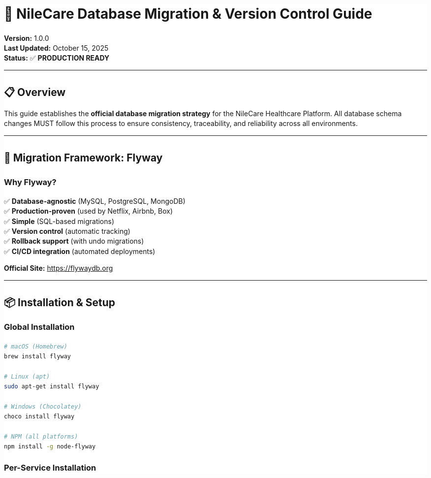 # 🚀 NileCare Database Migration & Version Control Guide

**Version:** 1.0.0  
**Last Updated:** October 15, 2025  
**Status:** ✅ **PRODUCTION READY**

---

## 📋 Overview

This guide establishes the **official database migration strategy** for the NileCare Healthcare Platform. All database schema changes MUST follow this process to ensure consistency, traceability, and reliability across all environments.

---

## 🎯 Migration Framework: Flyway

### Why Flyway?

✅ **Database-agnostic** (MySQL, PostgreSQL, MongoDB)  
✅ **Production-proven** (used by Netflix, Airbnb, Box)  
✅ **Simple** (SQL-based migrations)  
✅ **Version control** (automatic tracking)  
✅ **Rollback support** (with undo migrations)  
✅ **CI/CD integration** (automated deployments)

**Official Site:** https://flywaydb.org

---

## 📦 Installation & Setup

### Global Installation

```bash
# macOS (Homebrew)
brew install flyway

# Linux (apt)
sudo apt-get install flyway

# Windows (Chocolatey)
choco install flyway

# NPM (all platforms)
npm install -g node-flyway
```

### Per-Service Installation
